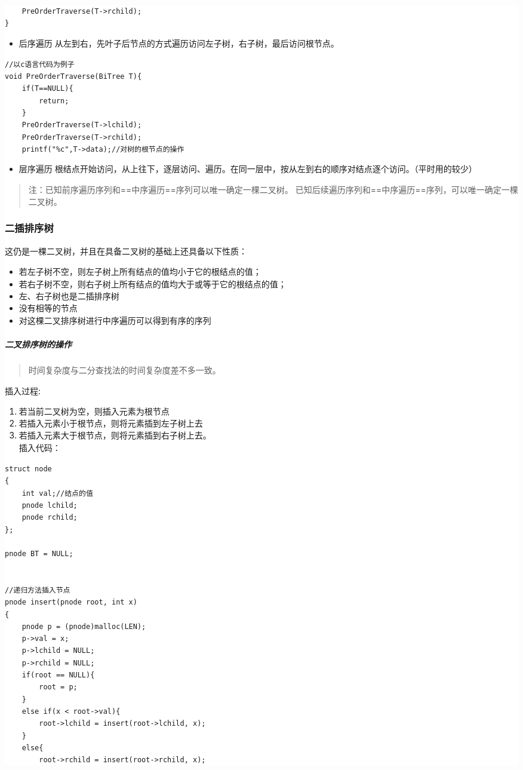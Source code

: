 ```
    PreOrderTraverse(T->rchild);
}
```
- 后序遍历
从左到右，先叶子后节点的方式遍历访问左子树，右子树，最后访问根节点。
```
//以c语言代码为例子
void PreOrderTraverse(BiTree T){
    if(T==NULL){
        return;
    }
    PreOrderTraverse(T->lchild);
    PreOrderTraverse(T->rchild);
    printf("%c",T->data);//对树的根节点的操作
```

- 层序遍历
根结点开始访问，从上往下，逐层访问、遍历。在同一层中，按从左到右的顺序对结点逐个访问。（平时用的较少）

> 注：已知前序遍历序列和==中序遍历==序列可以唯一确定一棵二叉树。
已知后续遍历序列和==中序遍历==序列，可以唯一确定一棵二叉树。



### 二插排序树
这仍是一棵二叉树，并且在具备二叉树的基础上还具备以下性质：
- 若左子树不空，则左子树上所有结点的值均小于它的根结点的值；
- 若右子树不空，则右子树上所有结点的值均大于或等于它的根结点的值；
- 左、右子树也是二插排序树
- 没有相等的节点
- 对这棵二叉排序树进行中序遍历可以得到有序的序列

##### 二叉排序树的操作
> 时间复杂度与二分查找法的时间复杂度差不多一致。

插入过程:
1. 若当前二叉树为空，则插入元素为根节点
2. 若插入元素小于根节点，则将元素插到左子树上去
3. 若插入元素大于根节点，则将元素插到右子树上去。<br>
插入代码：
```
struct node
{
    int val;//结点的值
    pnode lchild;
    pnode rchild;
};

pnode BT = NULL;


//递归方法插入节点 
pnode insert(pnode root, int x)
{
    pnode p = (pnode)malloc(LEN);
    p->val = x;
    p->lchild = NULL;
    p->rchild = NULL;
    if(root == NULL){
        root = p;    
    }    
    else if(x < root->val){
        root->lchild = insert(root->lchild, x);    
    }
    else{
        root->rchild = insert(root->rchild, x);    
```